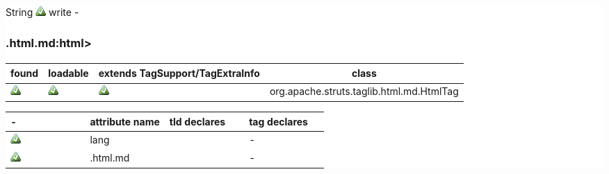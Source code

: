 <td align="left">String</td>
</tr>
<tr class="even">
<td align="left"><img src="images/icon_success_sml.gif" alt="success" /></td>
<td align="left">write</td>
<td align="left"></td>
<td align="left">-</td>
</tr>
</tbody>
</table>

### \.html.md:html\>

| found                                   | loadable                                | extends TagSupport/TagExtraInfo         | class                                 |
|-----------------------------------------|-----------------------------------------|-----------------------------------------|---------------------------------------|
| ![success](images/icon_success_sml.gif) | ![success](images/icon_success_sml.gif) | ![success](images/icon_success_sml.gif) | org.apache.struts.taglib.html.md.HtmlTag |

<table>
<colgroup>
<col width="25%" />
<col width="25%" />
<col width="25%" />
<col width="25%" />
</colgroup>
<thead>
<tr class="header">
<th align="left">-</th>
<th align="left">attribute name</th>
<th align="left">tld declares</th>
<th align="left">tag declares</th>
</tr>
</thead>
<tbody>
<tr class="odd">
<td align="left"><img src="images/icon_success_sml.gif" alt="success" /></td>
<td align="left">lang</td>
<td align="left"></td>
<td align="left">-</td>
</tr>
<tr class="even">
<td align="left"><img src="images/icon_success_sml.gif" alt="success" /></td>
<td align="left">.html.md</td>
<td align="left"></td>
<td align="left">-</td>
</tr>
</tbody>
</table>

